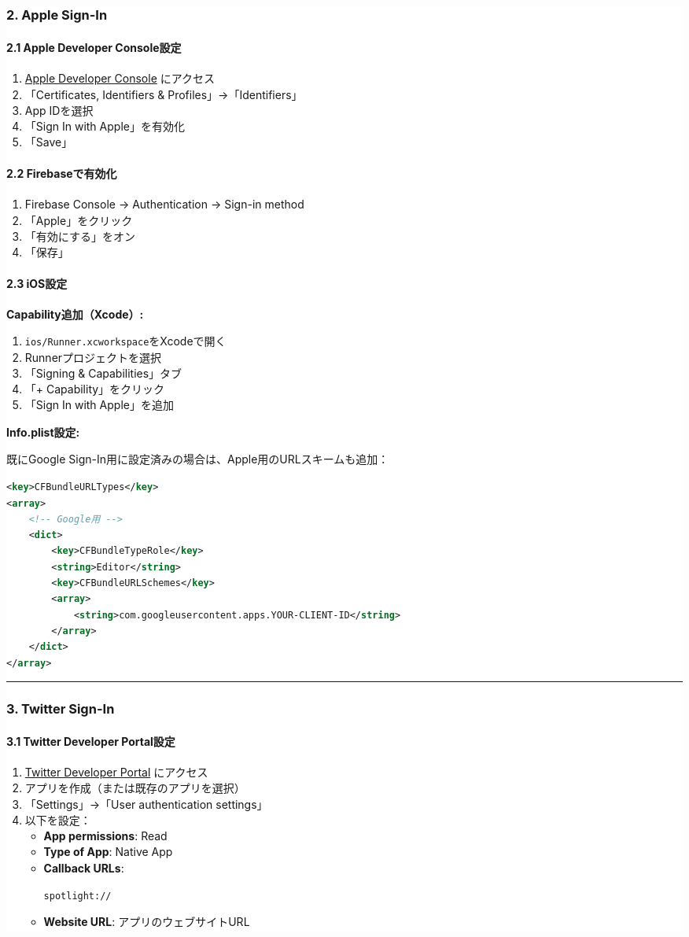 
### 2. Apple Sign-In

#### 2.1 Apple Developer Console設定

1. [Apple Developer Console](https://developer.apple.com/) にアクセス
2. 「Certificates, Identifiers & Profiles」→「Identifiers」
3. App IDを選択
4. 「Sign In with Apple」を有効化
5. 「Save」

#### 2.2 Firebaseで有効化

1. Firebase Console → Authentication → Sign-in method
2. 「Apple」をクリック
3. 「有効にする」をオン
4. 「保存」

#### 2.3 iOS設定

**Capability追加（Xcode）:**

1. `ios/Runner.xcworkspace`をXcodeで開く
2. Runnerプロジェクトを選択
3. 「Signing & Capabilities」タブ
4. 「+ Capability」をクリック
5. 「Sign In with Apple」を追加

**Info.plist設定:**

既にGoogle Sign-In用に設定済みの場合は、Apple用のURLスキームも追加：

```xml
<key>CFBundleURLTypes</key>
<array>
    <!-- Google用 -->
    <dict>
        <key>CFBundleTypeRole</key>
        <string>Editor</string>
        <key>CFBundleURLSchemes</key>
        <array>
            <string>com.googleusercontent.apps.YOUR-CLIENT-ID</string>
        </array>
    </dict>
</array>
```

---

### 3. Twitter Sign-In

#### 3.1 Twitter Developer Portal設定

1. [Twitter Developer Portal](https://developer.twitter.com/) にアクセス
2. アプリを作成（または既存のアプリを選択）
3. 「Settings」→「User authentication settings」
4. 以下を設定：
   - **App permissions**: Read
   - **Type of App**: Native App
   - **Callback URLs**:
     ```
     spotlight://
     ```
   - **Website URL**: アプリのウェブサイトURL
